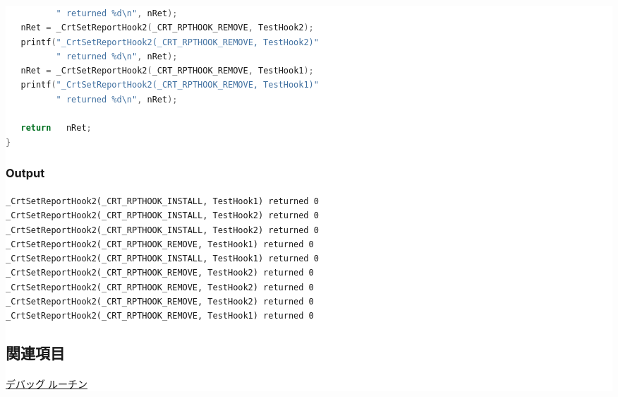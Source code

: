 ```C
          " returned %d\n", nRet);
   nRet = _CrtSetReportHook2(_CRT_RPTHOOK_REMOVE, TestHook2);
   printf("_CrtSetReportHook2(_CRT_RPTHOOK_REMOVE, TestHook2)"
          " returned %d\n", nRet);
   nRet = _CrtSetReportHook2(_CRT_RPTHOOK_REMOVE, TestHook1);
   printf("_CrtSetReportHook2(_CRT_RPTHOOK_REMOVE, TestHook1)"
          " returned %d\n", nRet);

   return   nRet;
}
```

### <a name="output"></a>Output

```Output
_CrtSetReportHook2(_CRT_RPTHOOK_INSTALL, TestHook1) returned 0
_CrtSetReportHook2(_CRT_RPTHOOK_INSTALL, TestHook2) returned 0
_CrtSetReportHook2(_CRT_RPTHOOK_INSTALL, TestHook2) returned 0
_CrtSetReportHook2(_CRT_RPTHOOK_REMOVE, TestHook1) returned 0
_CrtSetReportHook2(_CRT_RPTHOOK_INSTALL, TestHook1) returned 0
_CrtSetReportHook2(_CRT_RPTHOOK_REMOVE, TestHook2) returned 0
_CrtSetReportHook2(_CRT_RPTHOOK_REMOVE, TestHook2) returned 0
_CrtSetReportHook2(_CRT_RPTHOOK_REMOVE, TestHook2) returned 0
_CrtSetReportHook2(_CRT_RPTHOOK_REMOVE, TestHook1) returned 0
```

## <a name="see-also"></a>関連項目

[デバッグ ルーチン](../../c-runtime-library/debug-routines.md)<br/>
